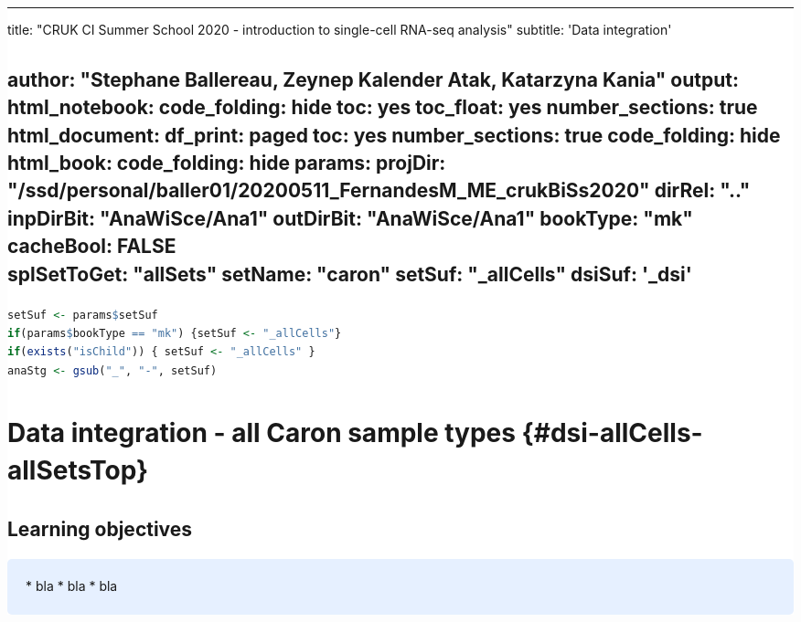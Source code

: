 

---
title: "CRUK CI Summer School 2020 - introduction to single-cell RNA-seq analysis"
subtitle: 'Data integration'

author: "Stephane Ballereau, Zeynep Kalender Atak, Katarzyna Kania"
output:
  html_notebook:
    code_folding: hide
    toc: yes
    toc_float: yes
    number_sections: true
  html_document:
    df_print: paged
    toc: yes
    number_sections: true
    code_folding: hide
  html_book:
    code_folding: hide
params:
  projDir: "/ssd/personal/baller01/20200511_FernandesM_ME_crukBiSs2020"
  dirRel: ".."
  inpDirBit: "AnaWiSce/Ana1"
  outDirBit: "AnaWiSce/Ana1"
  bookType: "mk"
  cacheBool: FALSE  
  splSetToGet: "allSets"
  setName: "caron"
  setSuf: "_allCells"
  dsiSuf: '_dsi'
---




```r
setSuf <- params$setSuf
if(params$bookType == "mk") {setSuf <- "_allCells"}
if(exists("isChild")) { setSuf <- "_allCells" }
anaStg <- gsub("_", "-", setSuf)
```
 
# Data integration - all Caron sample types {#dsi-allCells-allSetsTop}

## Learning objectives

<style>
div.blue {background-color:#e6f0ff; border-radius: 5px; padding: 20px;}
</style>
<div class = "blue">
* bla
* bla
* bla
</div>
